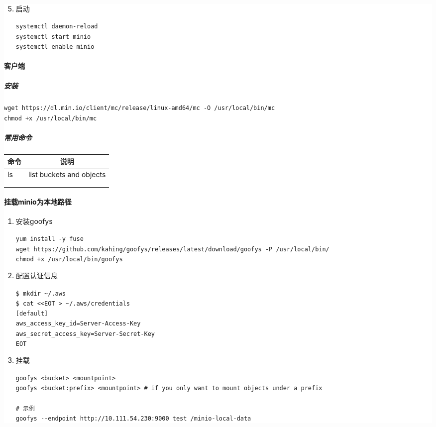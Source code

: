 5. 启动

   ```
   systemctl daemon-reload
   systemctl start minio
   systemctl enable minio
   ```

#### 客户端

##### 安装

```
wget https://dl.min.io/client/mc/release/linux-amd64/mc -O /usr/local/bin/mc
chmod +x /usr/local/bin/mc
```

##### 常用命令

| 命令 | 说明                     |
| ---- | ------------------------ |
| ls   | list buckets and objects |
|      |                          |
|      |                          |

#### 挂载minio为本地路径

1. 安装goofys

   ```
   yum install -y fuse
   wget https://github.com/kahing/goofys/releases/latest/download/goofys -P /usr/local/bin/
   chmod +x /usr/local/bin/goofys
   ```

2. 配置认证信息

   ```
   $ mkdir ~/.aws
   $ cat <<EOT > ~/.aws/credentials
   [default]
   aws_access_key_id=Server-Access-Key
   aws_secret_access_key=Server-Secret-Key
   EOT
   ```

3. 挂载

   ```
   goofys <bucket> <mountpoint>
   goofys <bucket:prefix> <mountpoint> # if you only want to mount objects under a prefix
   
   # 示例
   goofys --endpoint http://10.111.54.230:9000 test /minio-local-data
   ```
